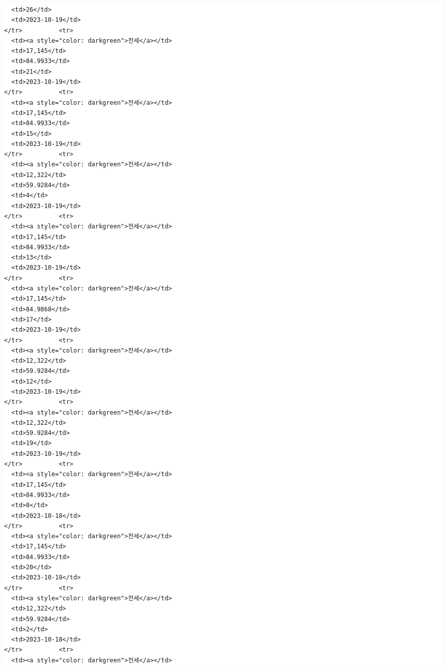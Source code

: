       <td>26</td>
      <td>2023-10-19</td>
    </tr>          <tr>
      <td><a style="color: darkgreen">전세</a></td>
      <td>17,145</td>
      <td>84.9933</td>
      <td>21</td>
      <td>2023-10-19</td>
    </tr>          <tr>
      <td><a style="color: darkgreen">전세</a></td>
      <td>17,145</td>
      <td>84.9933</td>
      <td>15</td>
      <td>2023-10-19</td>
    </tr>          <tr>
      <td><a style="color: darkgreen">전세</a></td>
      <td>12,322</td>
      <td>59.9284</td>
      <td>4</td>
      <td>2023-10-19</td>
    </tr>          <tr>
      <td><a style="color: darkgreen">전세</a></td>
      <td>17,145</td>
      <td>84.9933</td>
      <td>13</td>
      <td>2023-10-19</td>
    </tr>          <tr>
      <td><a style="color: darkgreen">전세</a></td>
      <td>17,145</td>
      <td>84.9868</td>
      <td>17</td>
      <td>2023-10-19</td>
    </tr>          <tr>
      <td><a style="color: darkgreen">전세</a></td>
      <td>12,322</td>
      <td>59.9284</td>
      <td>12</td>
      <td>2023-10-19</td>
    </tr>          <tr>
      <td><a style="color: darkgreen">전세</a></td>
      <td>12,322</td>
      <td>59.9284</td>
      <td>19</td>
      <td>2023-10-19</td>
    </tr>          <tr>
      <td><a style="color: darkgreen">전세</a></td>
      <td>17,145</td>
      <td>84.9933</td>
      <td>8</td>
      <td>2023-10-18</td>
    </tr>          <tr>
      <td><a style="color: darkgreen">전세</a></td>
      <td>17,145</td>
      <td>84.9933</td>
      <td>20</td>
      <td>2023-10-18</td>
    </tr>          <tr>
      <td><a style="color: darkgreen">전세</a></td>
      <td>12,322</td>
      <td>59.9284</td>
      <td>2</td>
      <td>2023-10-18</td>
    </tr>          <tr>
      <td><a style="color: darkgreen">전세</a></td>